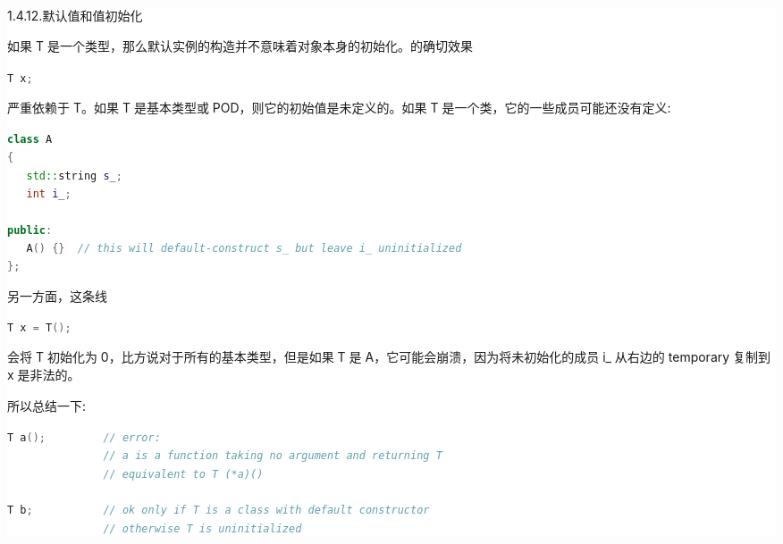```cpp
```

1.4.12.默认值和值初始化

如果 T 是一个类型，那么默认实例的构造并不意味着对象本身的初始化。的确切效果

```cpp
T x;
```

严重依赖于 T。如果 T 是基本类型或 POD，则它的初始值是未定义的。如果 T 是一个类，它的一些成员可能还没有定义:

```cpp
class A
{
   std::string s_;
   int i_;

public:
   A() {}  // this will default-construct s_ but leave i_ uninitialized
};
```

另一方面，这条线

```cpp
T x = T();
```

会将 T 初始化为 0，比方说对于所有的基本类型，但是如果 T 是 A，它可能会崩溃，因为将未初始化的成员 i_ 从右边的 temporary 复制到 x 是非法的。

所以总结一下:

```cpp
T a();         // error:
               // a is a function taking no argument and returning T
               // equivalent to T (*a)()

T b;           // ok only if T is a class with default constructor
               // otherwise T is uninitialized

